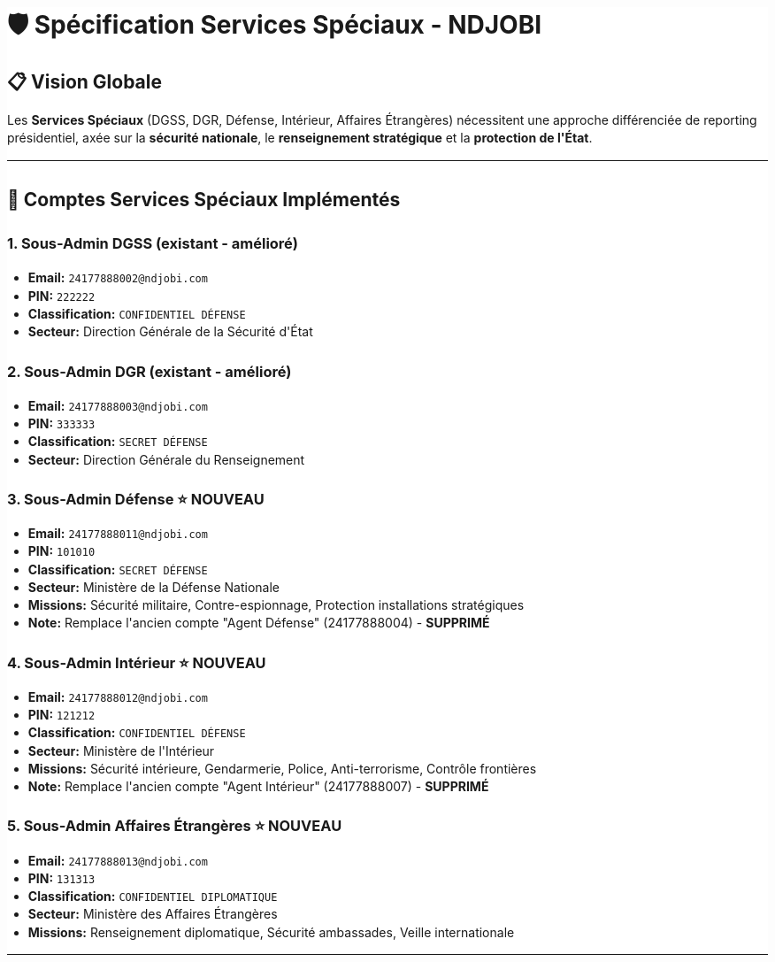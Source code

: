 # 🛡️ Spécification Services Spéciaux - NDJOBI

## 📋 Vision Globale

Les **Services Spéciaux** (DGSS, DGR, Défense, Intérieur, Affaires Étrangères) nécessitent une approche différenciée de reporting présidentiel, axée sur la **sécurité nationale**, le **renseignement stratégique** et la **protection de l'État**.

---

## 🎯 Comptes Services Spéciaux Implémentés

### 1. **Sous-Admin DGSS** (existant - amélioré)
- **Email:** `24177888002@ndjobi.com`
- **PIN:** `222222`
- **Classification:** `CONFIDENTIEL DÉFENSE`
- **Secteur:** Direction Générale de la Sécurité d'État

### 2. **Sous-Admin DGR** (existant - amélioré)
- **Email:** `24177888003@ndjobi.com`
- **PIN:** `333333`
- **Classification:** `SECRET DÉFENSE`
- **Secteur:** Direction Générale du Renseignement

### 3. **Sous-Admin Défense** ⭐ NOUVEAU
- **Email:** `24177888011@ndjobi.com`
- **PIN:** `101010`
- **Classification:** `SECRET DÉFENSE`
- **Secteur:** Ministère de la Défense Nationale
- **Missions:** Sécurité militaire, Contre-espionnage, Protection installations stratégiques
- **Note:** Remplace l'ancien compte "Agent Défense" (24177888004) - **SUPPRIMÉ**

### 4. **Sous-Admin Intérieur** ⭐ NOUVEAU
- **Email:** `24177888012@ndjobi.com`
- **PIN:** `121212`
- **Classification:** `CONFIDENTIEL DÉFENSE`
- **Secteur:** Ministère de l'Intérieur
- **Missions:** Sécurité intérieure, Gendarmerie, Police, Anti-terrorisme, Contrôle frontières
- **Note:** Remplace l'ancien compte "Agent Intérieur" (24177888007) - **SUPPRIMÉ**

### 5. **Sous-Admin Affaires Étrangères** ⭐ NOUVEAU
- **Email:** `24177888013@ndjobi.com`
- **PIN:** `131313`
- **Classification:** `CONFIDENTIEL DIPLOMATIQUE`
- **Secteur:** Ministère des Affaires Étrangères
- **Missions:** Renseignement diplomatique, Sécurité ambassades, Veille internationale

---
